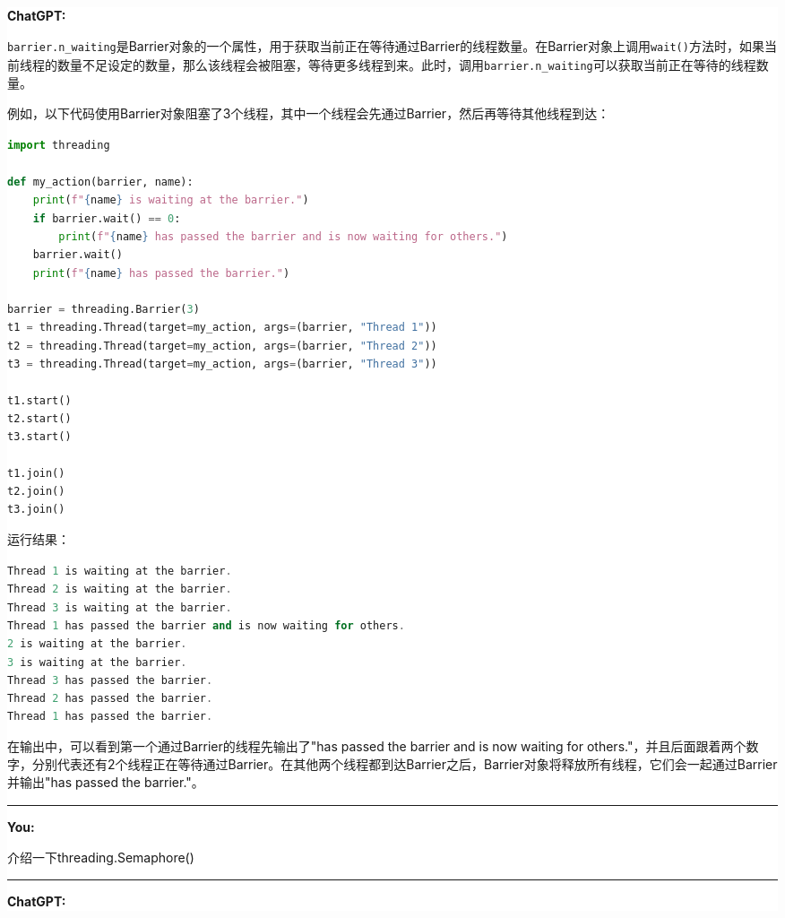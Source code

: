 **ChatGPT:**

`barrier.n_waiting`是Barrier对象的一个属性，用于获取当前正在等待通过Barrier的线程数量。在Barrier对象上调用`wait()`方法时，如果当前线程的数量不足设定的数量，那么该线程会被阻塞，等待更多线程到来。此时，调用`barrier.n_waiting`可以获取当前正在等待的线程数量。

例如，以下代码使用Barrier对象阻塞了3个线程，其中一个线程会先通过Barrier，然后再等待其他线程到达：

```python
import threading

def my_action(barrier, name):
    print(f"{name} is waiting at the barrier.")
    if barrier.wait() == 0:
        print(f"{name} has passed the barrier and is now waiting for others.")
    barrier.wait()
    print(f"{name} has passed the barrier.")

barrier = threading.Barrier(3)
t1 = threading.Thread(target=my_action, args=(barrier, "Thread 1"))
t2 = threading.Thread(target=my_action, args=(barrier, "Thread 2"))
t3 = threading.Thread(target=my_action, args=(barrier, "Thread 3"))

t1.start()
t2.start()
t3.start()

t1.join()
t2.join()
t3.join()
```

运行结果：

```cpp
Thread 1 is waiting at the barrier.
Thread 2 is waiting at the barrier.
Thread 3 is waiting at the barrier.
Thread 1 has passed the barrier and is now waiting for others.
2 is waiting at the barrier.
3 is waiting at the barrier.
Thread 3 has passed the barrier.
Thread 2 has passed the barrier.
Thread 1 has passed the barrier.
```

在输出中，可以看到第一个通过Barrier的线程先输出了"has passed the barrier and is now waiting for others."，并且后面跟着两个数字，分别代表还有2个线程正在等待通过Barrier。在其他两个线程都到达Barrier之后，Barrier对象将释放所有线程，它们会一起通过Barrier并输出"has passed the barrier."。

* * *

**You:**

介绍一下threading.Semaphore()

* * *

**ChatGPT:**
